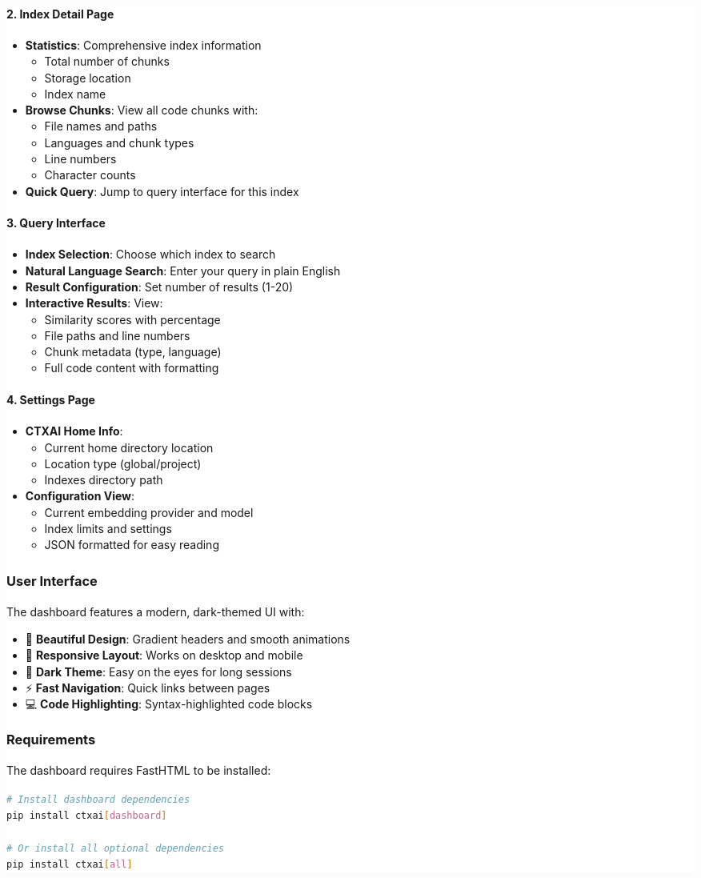 #### 2. Index Detail Page
- **Statistics**: Comprehensive index information
  - Total number of chunks
  - Storage location
  - Index name
- **Browse Chunks**: View all code chunks with:
  - File names and paths
  - Languages and chunk types
  - Line numbers
  - Character counts
- **Quick Query**: Jump to query interface for this index

#### 3. Query Interface
- **Index Selection**: Choose which index to search
- **Natural Language Search**: Enter your query in plain English
- **Result Configuration**: Set number of results (1-20)
- **Interactive Results**: View:
  - Similarity scores with percentage
  - File paths and line numbers
  - Chunk metadata (type, language)
  - Full code content with formatting

#### 4. Settings Page
- **CTXAI Home Info**: 
  - Current home directory location
  - Location type (global/project)
  - Indexes directory path
- **Configuration View**: 
  - Current embedding provider and model
  - Index limits and settings
  - JSON formatted for easy reading

### User Interface

The dashboard features a modern, dark-themed UI with:
- 🎨 **Beautiful Design**: Gradient headers and smooth animations
- 📱 **Responsive Layout**: Works on desktop and mobile
- 🌙 **Dark Theme**: Easy on the eyes for long sessions
- ⚡ **Fast Navigation**: Quick links between pages
- 💻 **Code Highlighting**: Syntax-highlighted code blocks

### Requirements

The dashboard requires FastHTML to be installed:

```bash
# Install dashboard dependencies
pip install ctxai[dashboard]

# Or install all optional dependencies
pip install ctxai[all]
```

